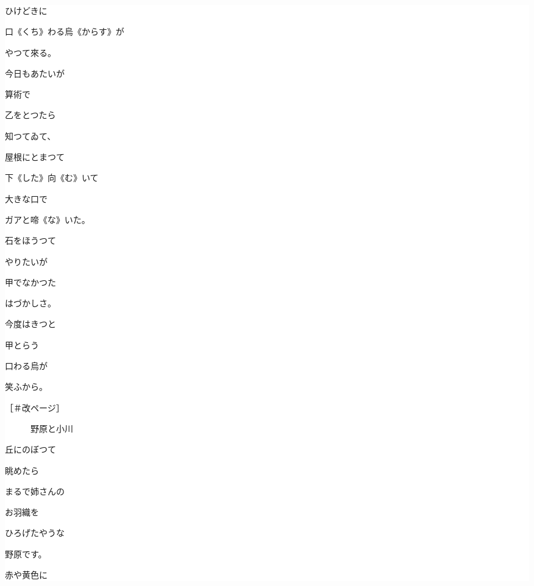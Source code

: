 ひけどきに

口《くち》わる烏《からす》が

やつて來る。



今日もあたいが

算術で

乙をとつたら

知つてゐて、



屋根にとまつて

下《した》向《む》いて

大きな口で

ガアと啼《な》いた。



石をほうつて

やりたいが

甲でなかつた

はづかしさ。



今度はきつと

甲とらう

口わる烏が

笑ふから。

［＃改ページ］



　　　野原と小川



丘にのぼつて

眺めたら

まるで姉さんの

お羽織を

ひろげたやうな

野原です。



赤や黄色に
